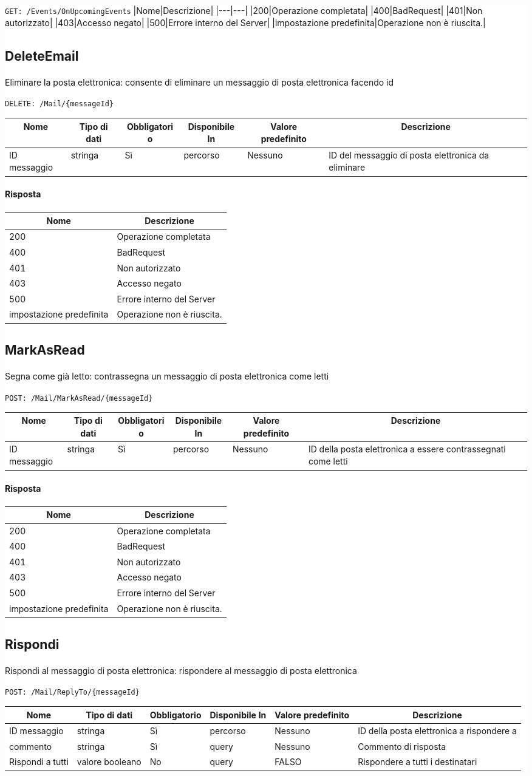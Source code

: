 ```GET: /Events/OnUpcomingEvents``` 
|Nome|Descrizione|
|---|---|
|200|Operazione completata|
|400|BadRequest|
|401|Non autorizzato|
|403|Accesso negato|
|500|Errore interno del Server|
|impostazione predefinita|Operazione non è riuscita.|


## <a name="deleteemail"></a>DeleteEmail
Eliminare la posta elettronica: consente di eliminare un messaggio di posta elettronica facendo id 

```DELETE: /Mail/{messageId}``` 

| Nome| Tipo di dati|Obbligatorio|Disponibile In|Valore predefinito|Descrizione|
| ---|---|---|---|---|---|
|ID messaggio|stringa|Sì|percorso|Nessuno|ID del messaggio di posta elettronica da eliminare|

#### <a name="response"></a>Risposta

|Nome|Descrizione|
|---|---|
|200|Operazione completata|
|400|BadRequest|
|401|Non autorizzato|
|403|Accesso negato|
|500|Errore interno del Server|
|impostazione predefinita|Operazione non è riuscita.|


## <a name="markasread"></a>MarkAsRead
Segna come già letto: contrassegna un messaggio di posta elettronica come letti 

```POST: /Mail/MarkAsRead/{messageId}``` 

| Nome| Tipo di dati|Obbligatorio|Disponibile In|Valore predefinito|Descrizione|
| ---|---|---|---|---|---|
|ID messaggio|stringa|Sì|percorso|Nessuno|ID della posta elettronica a essere contrassegnati come letti|

#### <a name="response"></a>Risposta

|Nome|Descrizione|
|---|---|
|200|Operazione completata|
|400|BadRequest|
|401|Non autorizzato|
|403|Accesso negato|
|500|Errore interno del Server|
|impostazione predefinita|Operazione non è riuscita.|


## <a name="replyto"></a>Rispondi
Rispondi al messaggio di posta elettronica: rispondere al messaggio di posta elettronica 

```POST: /Mail/ReplyTo/{messageId}``` 

| Nome| Tipo di dati|Obbligatorio|Disponibile In|Valore predefinito|Descrizione|
| ---|---|---|---|---|---|
|ID messaggio|stringa|Sì|percorso|Nessuno|ID della posta elettronica a rispondere a|
|commento|stringa|Sì|query|Nessuno|Commento di risposta|
|Rispondi a tutti|valore booleano|No|query|FALSO|Rispondere a tutti i destinatari|
```